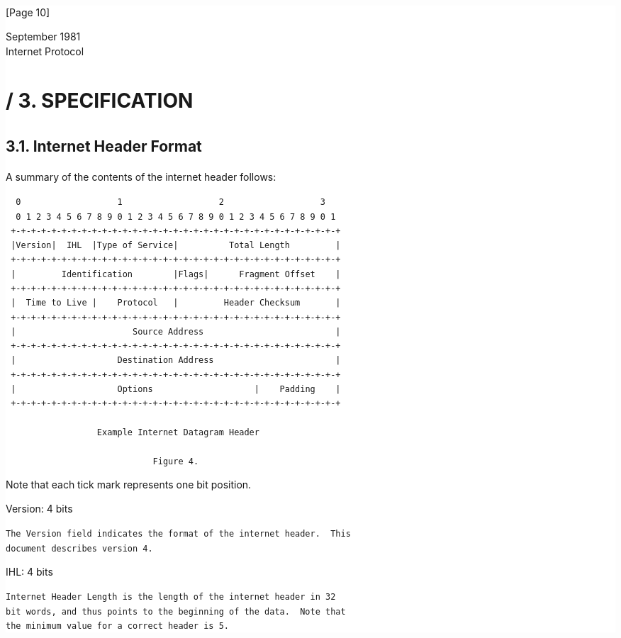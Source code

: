 



[Page 10]                                                               


September 1981                                                          
                                                       Internet Protocol



# /                           3.  SPECIFICATION

## 3.1.  Internet Header Format

  A summary of the contents of the internet header follows:

                                      
      0                   1                   2                   3   
      0 1 2 3 4 5 6 7 8 9 0 1 2 3 4 5 6 7 8 9 0 1 2 3 4 5 6 7 8 9 0 1 
     +-+-+-+-+-+-+-+-+-+-+-+-+-+-+-+-+-+-+-+-+-+-+-+-+-+-+-+-+-+-+-+-+
     |Version|  IHL  |Type of Service|          Total Length         |
     +-+-+-+-+-+-+-+-+-+-+-+-+-+-+-+-+-+-+-+-+-+-+-+-+-+-+-+-+-+-+-+-+
     |         Identification        |Flags|      Fragment Offset    |
     +-+-+-+-+-+-+-+-+-+-+-+-+-+-+-+-+-+-+-+-+-+-+-+-+-+-+-+-+-+-+-+-+
     |  Time to Live |    Protocol   |         Header Checksum       |
     +-+-+-+-+-+-+-+-+-+-+-+-+-+-+-+-+-+-+-+-+-+-+-+-+-+-+-+-+-+-+-+-+
     |                       Source Address                          |
     +-+-+-+-+-+-+-+-+-+-+-+-+-+-+-+-+-+-+-+-+-+-+-+-+-+-+-+-+-+-+-+-+
     |                    Destination Address                        |
     +-+-+-+-+-+-+-+-+-+-+-+-+-+-+-+-+-+-+-+-+-+-+-+-+-+-+-+-+-+-+-+-+
     |                    Options                    |    Padding    |
     +-+-+-+-+-+-+-+-+-+-+-+-+-+-+-+-+-+-+-+-+-+-+-+-+-+-+-+-+-+-+-+-+

                      Example Internet Datagram Header

                                 Figure 4.

  Note that each tick mark represents one bit position.

  Version:  4 bits

    The Version field indicates the format of the internet header.  This
    document describes version 4.

  IHL:  4 bits

    Internet Header Length is the length of the internet header in 32
    bit words, and thus points to the beginning of the data.  Note that
    the minimum value for a correct header is 5.




